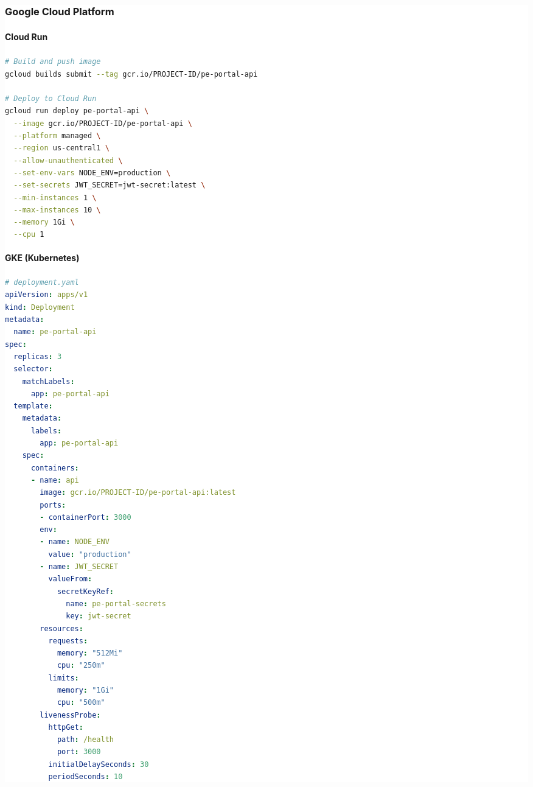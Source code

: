 ### Google Cloud Platform

#### Cloud Run
```bash
# Build and push image
gcloud builds submit --tag gcr.io/PROJECT-ID/pe-portal-api

# Deploy to Cloud Run
gcloud run deploy pe-portal-api \
  --image gcr.io/PROJECT-ID/pe-portal-api \
  --platform managed \
  --region us-central1 \
  --allow-unauthenticated \
  --set-env-vars NODE_ENV=production \
  --set-secrets JWT_SECRET=jwt-secret:latest \
  --min-instances 1 \
  --max-instances 10 \
  --memory 1Gi \
  --cpu 1
```

#### GKE (Kubernetes)
```yaml
# deployment.yaml
apiVersion: apps/v1
kind: Deployment
metadata:
  name: pe-portal-api
spec:
  replicas: 3
  selector:
    matchLabels:
      app: pe-portal-api
  template:
    metadata:
      labels:
        app: pe-portal-api
    spec:
      containers:
      - name: api
        image: gcr.io/PROJECT-ID/pe-portal-api:latest
        ports:
        - containerPort: 3000
        env:
        - name: NODE_ENV
          value: "production"
        - name: JWT_SECRET
          valueFrom:
            secretKeyRef:
              name: pe-portal-secrets
              key: jwt-secret
        resources:
          requests:
            memory: "512Mi"
            cpu: "250m"
          limits:
            memory: "1Gi"
            cpu: "500m"
        livenessProbe:
          httpGet:
            path: /health
            port: 3000
          initialDelaySeconds: 30
          periodSeconds: 10
```